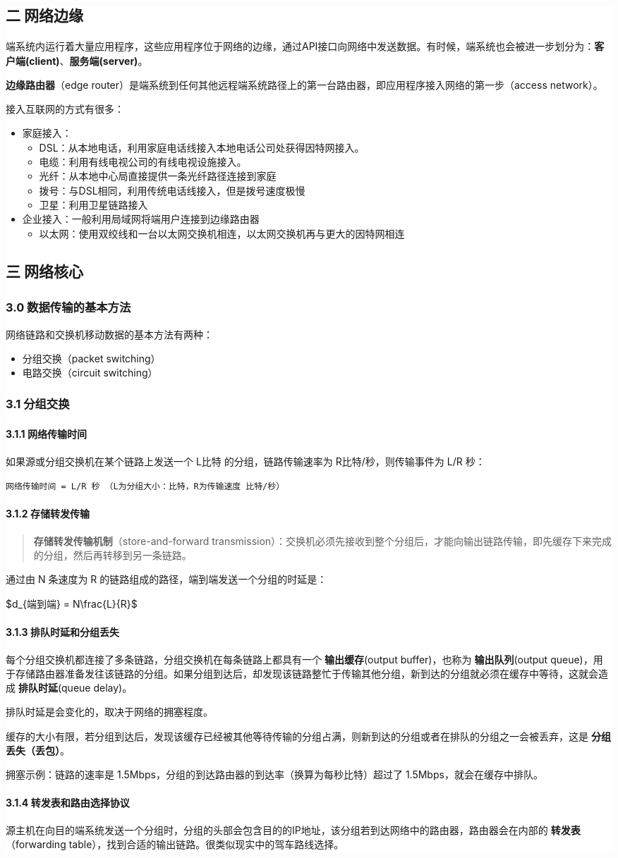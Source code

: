 ## 二 网络边缘

端系统内运行着大量应用程序，这些应用程序位于网络的边缘，通过API接口向网络中发送数据。有时候，端系统也会被进一步划分为：**客户端(client)**、**服务端(server)**。   

**边缘路由器**（edge router）是端系统到任何其他远程端系统路径上的第一台路由器，即应用程序接入网络的第一步（access network）。  

接入互联网的方式有很多：
- 家庭接入：
  - DSL：从本地电话，利用家庭电话线接入本地电话公司处获得因特网接入。
  - 电缆：利用有线电视公司的有线电视设施接入。
  - 光纤：从本地中心局直接提供一条光纤路径连接到家庭
  - 拨号：与DSL相同，利用传统电话线接入，但是拨号速度极慢
  - 卫星：利用卫星链路接入
- 企业接入：一般利用局域网将端用户连接到边缘路由器
  - 以太网：使用双绞线和一台以太网交换机相连，以太网交换机再与更大的因特网相连

## 三 网络核心

### 3.0 数据传输的基本方法

网络链路和交换机移动数据的基本方法有两种：
- 分组交换（packet switching）
- 电路交换（circuit switching）

### 3.1 分组交换

#### 3.1.1 网络传输时间

如果源或分组交换机在某个链路上发送一个 L比特 的分组，链路传输速率为 R比特/秒，则传输事件为 L/R 秒：
```
网络传输时间 = L/R 秒 （L为分组大小：比特，R为传输速度 比特/秒）
```

#### 3.1.2 存储转发传输

> **存储转发传输机制**（store-and-forward transmission）：交换机必须先接收到整个分组后，才能向输出链路传输，即先缓存下来完成的分组，然后再转移到另一条链路。

通过由 N 条速度为 R 的链路组成的路径，端到端发送一个分组的时延是：  

$d_{端到端} = N\frac{L}{R}$

#### 3.1.3 排队时延和分组丢失

每个分组交换机都连接了多条链路，分组交换机在每条链路上都具有一个 **输出缓存**(output buffer)，也称为 **输出队列**(output queue)，用于存储路由器准备发往该链路的分组。如果分组到达后，却发现该链路整忙于传输其他分组，新到达的分组就必须在缓存中等待，这就会造成 **排队时延**(queue delay)。  

排队时延是会变化的，取决于网络的拥塞程度。  

缓存的大小有限，若分组到达后，发现该缓存已经被其他等待传输的分组占满，则新到达的分组或者在排队的分组之一会被丢弃，这是 **分组丢失（丢包）**。  

拥塞示例：链路的速率是 1.5Mbps，分组的到达路由器的到达率（换算为每秒比特）超过了 1.5Mbps，就会在缓存中排队。

#### 3.1.4 转发表和路由选择协议

源主机在向目的端系统发送一个分组时，分组的头部会包含目的的IP地址，该分组若到达网络中的路由器，路由器会在内部的 **转发表**（forwarding table），找到合适的输出链路。很类似现实中的驾车路线选择。  
